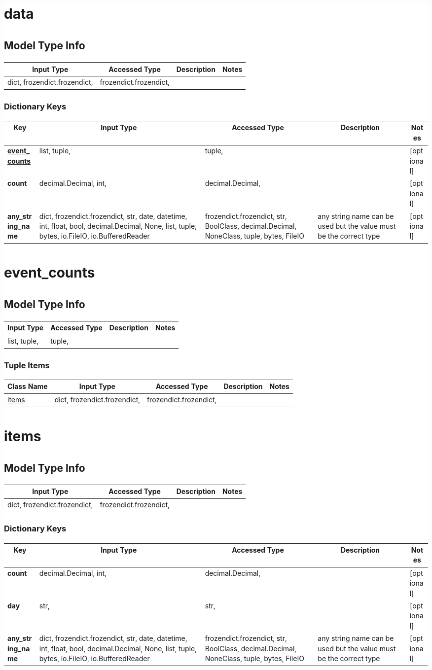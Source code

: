 # data

## Model Type Info
Input Type | Accessed Type | Description | Notes
------------ | ------------- | ------------- | -------------
dict, frozendict.frozendict,  | frozendict.frozendict,  |  | 

### Dictionary Keys
Key | Input Type | Accessed Type | Description | Notes
------------ | ------------- | ------------- | ------------- | -------------
**[event_counts](#event_counts)** | list, tuple,  | tuple,  |  | [optional] 
**count** | decimal.Decimal, int,  | decimal.Decimal,  |  | [optional] 
**any_string_name** | dict, frozendict.frozendict, str, date, datetime, int, float, bool, decimal.Decimal, None, list, tuple, bytes, io.FileIO, io.BufferedReader | frozendict.frozendict, str, BoolClass, decimal.Decimal, NoneClass, tuple, bytes, FileIO | any string name can be used but the value must be the correct type | [optional]

# event_counts

## Model Type Info
Input Type | Accessed Type | Description | Notes
------------ | ------------- | ------------- | -------------
list, tuple,  | tuple,  |  | 

### Tuple Items
Class Name | Input Type | Accessed Type | Description | Notes
------------- | ------------- | ------------- | ------------- | -------------
[items](#items) | dict, frozendict.frozendict,  | frozendict.frozendict,  |  | 

# items

## Model Type Info
Input Type | Accessed Type | Description | Notes
------------ | ------------- | ------------- | -------------
dict, frozendict.frozendict,  | frozendict.frozendict,  |  | 

### Dictionary Keys
Key | Input Type | Accessed Type | Description | Notes
------------ | ------------- | ------------- | ------------- | -------------
**count** | decimal.Decimal, int,  | decimal.Decimal,  |  | [optional] 
**day** | str,  | str,  |  | [optional] 
**any_string_name** | dict, frozendict.frozendict, str, date, datetime, int, float, bool, decimal.Decimal, None, list, tuple, bytes, io.FileIO, io.BufferedReader | frozendict.frozendict, str, BoolClass, decimal.Decimal, NoneClass, tuple, bytes, FileIO | any string name can be used but the value must be the correct type | [optional]
